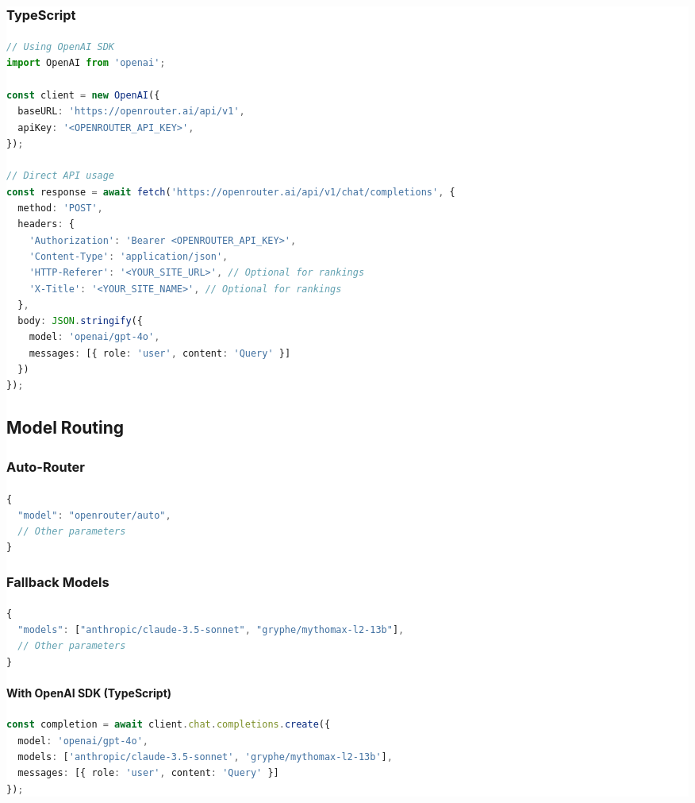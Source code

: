 ### TypeScript

```typescript
// Using OpenAI SDK
import OpenAI from 'openai';

const client = new OpenAI({
  baseURL: 'https://openrouter.ai/api/v1',
  apiKey: '<OPENROUTER_API_KEY>',
});

// Direct API usage
const response = await fetch('https://openrouter.ai/api/v1/chat/completions', {
  method: 'POST',
  headers: {
    'Authorization': 'Bearer <OPENROUTER_API_KEY>',
    'Content-Type': 'application/json',
    'HTTP-Referer': '<YOUR_SITE_URL>', // Optional for rankings
    'X-Title': '<YOUR_SITE_NAME>', // Optional for rankings
  },
  body: JSON.stringify({
    model: 'openai/gpt-4o',
    messages: [{ role: 'user', content: 'Query' }]
  })
});
```

## Model Routing

### Auto-Router

```javascript
{
  "model": "openrouter/auto",
  // Other parameters
}
```

### Fallback Models

```javascript
{
  "models": ["anthropic/claude-3.5-sonnet", "gryphe/mythomax-l2-13b"],
  // Other parameters
}
```

#### With OpenAI SDK (TypeScript)

```typescript
const completion = await client.chat.completions.create({
  model: 'openai/gpt-4o',
  models: ['anthropic/claude-3.5-sonnet', 'gryphe/mythomax-l2-13b'],
  messages: [{ role: 'user', content: 'Query' }]
});
```
